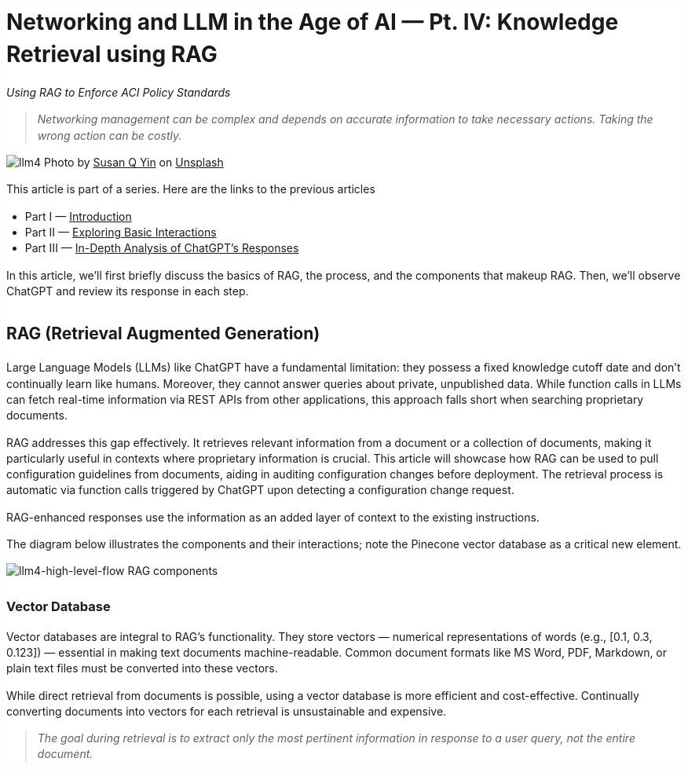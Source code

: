 # Networking and LLM in the Age of AI — Pt. IV: Knowledge Retrieval using RAG

*Using RAG to Enforce ACI Policy Standards*

> *Networking management can be complex and depends on accurate information to take necessary actions. Taking the wrong action can be costly.*

![llm4](https://miro.medium.com/v2/resize:fit:1400/format:webp/0*gjL2CtbRgFCP6I84) Photo by [Susan Q Yin](https://unsplash.com/@syinq?utm_source=medium&utm_medium=referral) on [Unsplash](https://unsplash.com/?utm_source=medium&utm_medium=referral)

This article is part of a series. Here are the links to the previous articles
* Part I — [Introduction](http://zhangineer.net/2023/10/07/Networking-and-LLM-pt1.html)
* Part II — [Exploring Basic Interactions](http://zhangineer.net/2023/10/29/Networking-and-LLM-pt2.html)
* Part III — [In-Depth Analysis of ChatGPT’s Responses](http://zhangineer.net/2023/11/22/Networking-and-LLM-pt3.html)

In this article, we’ll first briefly discuss the basics of RAG, the process, and the components that makeup RAG. Then, we’ll observe ChatGPT and review its response in each step.

## RAG (Retrieval Augmented Generation)

Large Language Models (LLMs) like ChatGPT have a fundamental limitation: they possess a fixed knowledge cutoff date and don’t continually learn like humans. Moreover, they cannot answer queries about private, unpublished data. While function calls in LLMs can fetch real-time information via REST APIs from other applications, this approach falls short when searching proprietary documents.

RAG addresses this gap effectively. It retrieves relevant information from a document or a collection of documents, making it particularly useful in contexts where proprietary information is crucial. This article will showcase how RAG can be used to pull configuration guidelines from documents, aiding in auditing configuration changes before deployment. The retrieval process is automatic via function calls triggered by ChatGPT upon detecting a configuration change request.

RAG-enhanced responses use the information as an added layer of context to the existing instructions. 

The diagram below illustrates the components and their interactions; note the Pinecone vector database as a critical new element.

![llm4-high-level-flow](../../../images/llm4-components.png) RAG components

### Vector Database
Vector databases are integral to RAG’s functionality. They store vectors — numerical representations of words (e.g., [0.1, 0.3, 0.123]) — essential in making text documents machine-readable. Common document formats like MS Word, PDF, Markdown, or plain text files must be converted into these vectors.

While direct retrieval from documents is possible, using a vector database is more efficient and cost-effective. Continually converting documents into vectors for each retrieval is unsustainable and expensive.

> *The goal during retrieval is to extract only the most pertinent information in response to a user query, not the entire document.*
